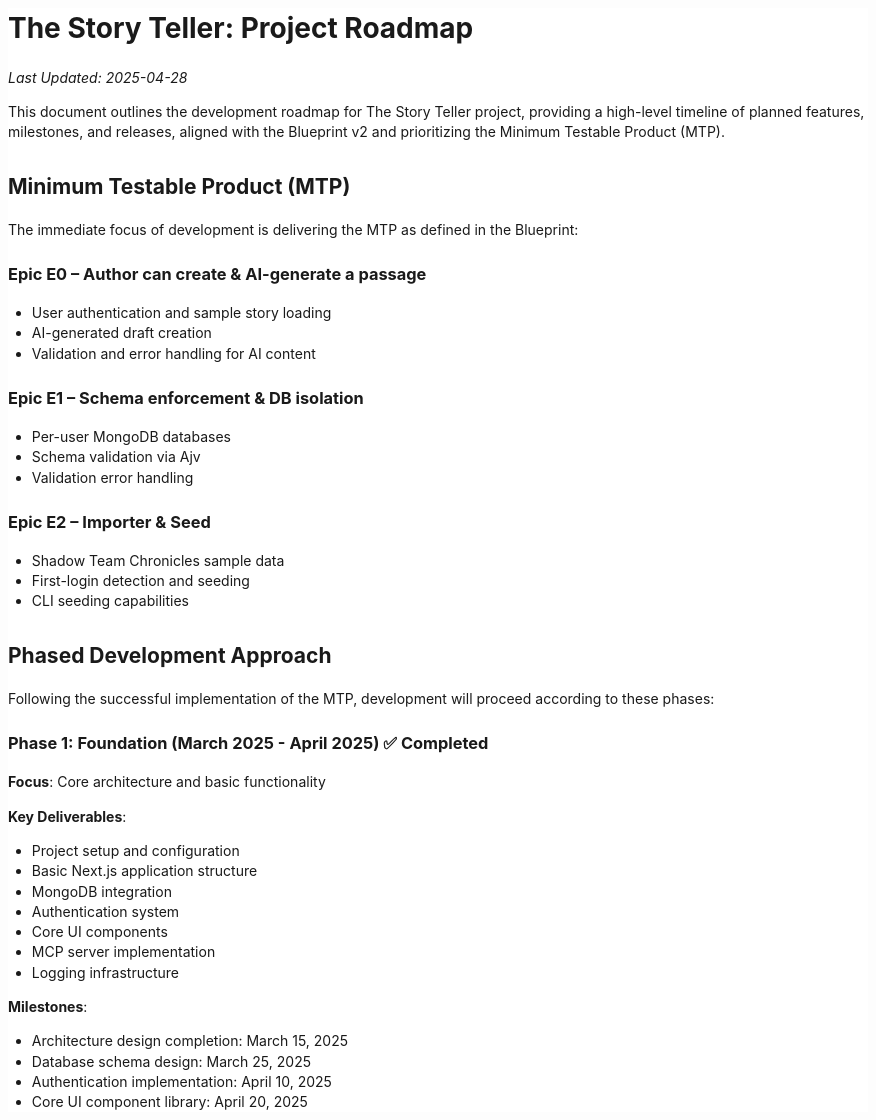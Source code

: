 # The Story Teller: Project Roadmap

*Last Updated: 2025-04-28*

This document outlines the development roadmap for The Story Teller project, providing a high-level timeline of planned features, milestones, and releases, aligned with the Blueprint v2 and prioritizing the Minimum Testable Product (MTP).

## Minimum Testable Product (MTP)

The immediate focus of development is delivering the MTP as defined in the Blueprint:

### Epic E0 – Author can create & AI-generate a passage
- User authentication and sample story loading
- AI-generated draft creation
- Validation and error handling for AI content

### Epic E1 – Schema enforcement & DB isolation
- Per-user MongoDB databases
- Schema validation via Ajv
- Validation error handling

### Epic E2 – Importer & Seed
- Shadow Team Chronicles sample data
- First-login detection and seeding
- CLI seeding capabilities

## Phased Development Approach

Following the successful implementation of the MTP, development will proceed according to these phases:

### Phase 1: Foundation (March 2025 - April 2025) ✅ Completed

**Focus**: Core architecture and basic functionality

**Key Deliverables**:
- Project setup and configuration
- Basic Next.js application structure
- MongoDB integration
- Authentication system
- Core UI components
- MCP server implementation
- Logging infrastructure

**Milestones**:
- Architecture design completion: March 15, 2025
- Database schema design: March 25, 2025
- Authentication implementation: April 10, 2025
- Core UI component library: April 20, 2025
